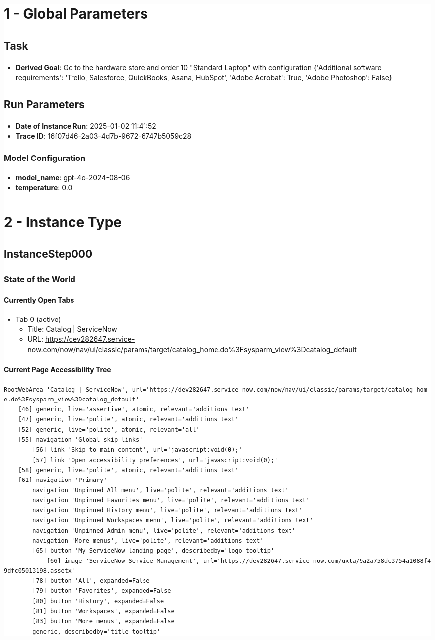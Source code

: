 # 1 - Global Parameters


## Task

* **Derived Goal**:
  Go to the hardware store and order 10 "Standard Laptop" with configuration {'Additional software requirements': 'Trello, Salesforce, QuickBooks, Asana, HubSpot', 'Adobe Acrobat': True, 'Adobe Photoshop': False}
## Run Parameters

* **Date of Instance Run**: 2025-01-02 11:41:52
* **Trace ID**: 16f07d46-2a03-4d7b-9672-6747b5059c28

### Model Configuration
* **model_name**: gpt-4o-2024-08-06
* **temperature**: 0.0

# 2 - Instance Type


## InstanceStep000


### State of the World

#### Currently Open Tabs

- Tab 0 (active)
  - Title: Catalog | ServiceNow
  - URL: https://dev282647.service-now.com/now/nav/ui/classic/params/target/catalog_home.do%3Fsysparm_view%3Dcatalog_default


#### Current Page Accessibility Tree

```
RootWebArea 'Catalog | ServiceNow', url='https://dev282647.service-now.com/now/nav/ui/classic/params/target/catalog_home.do%3Fsysparm_view%3Dcatalog_default'
	[46] generic, live='assertive', atomic, relevant='additions text'
	[47] generic, live='polite', atomic, relevant='additions text'
	[52] generic, live='polite', atomic, relevant='all'
	[55] navigation 'Global skip links'
		[56] link 'Skip to main content', url='javascript:void(0);'
		[57] link 'Open accessibility preferences', url='javascript:void(0);'
	[58] generic, live='polite', atomic, relevant='additions text'
	[61] navigation 'Primary'
		navigation 'Unpinned All menu', live='polite', relevant='additions text'
		navigation 'Unpinned Favorites menu', live='polite', relevant='additions text'
		navigation 'Unpinned History menu', live='polite', relevant='additions text'
		navigation 'Unpinned Workspaces menu', live='polite', relevant='additions text'
		navigation 'Unpinned Admin menu', live='polite', relevant='additions text'
		navigation 'More menus', live='polite', relevant='additions text'
		[65] button 'My ServiceNow landing page', describedby='logo-tooltip'
			[66] image 'ServiceNow Service Management', url='https://dev282647.service-now.com/uxta/9a2a758dc3754a1088f49dfc05013198.assetx'
		[78] button 'All', expanded=False
		[79] button 'Favorites', expanded=False
		[80] button 'History', expanded=False
		[81] button 'Workspaces', expanded=False
		[83] button 'More menus', expanded=False
		generic, describedby='title-tooltip'
```